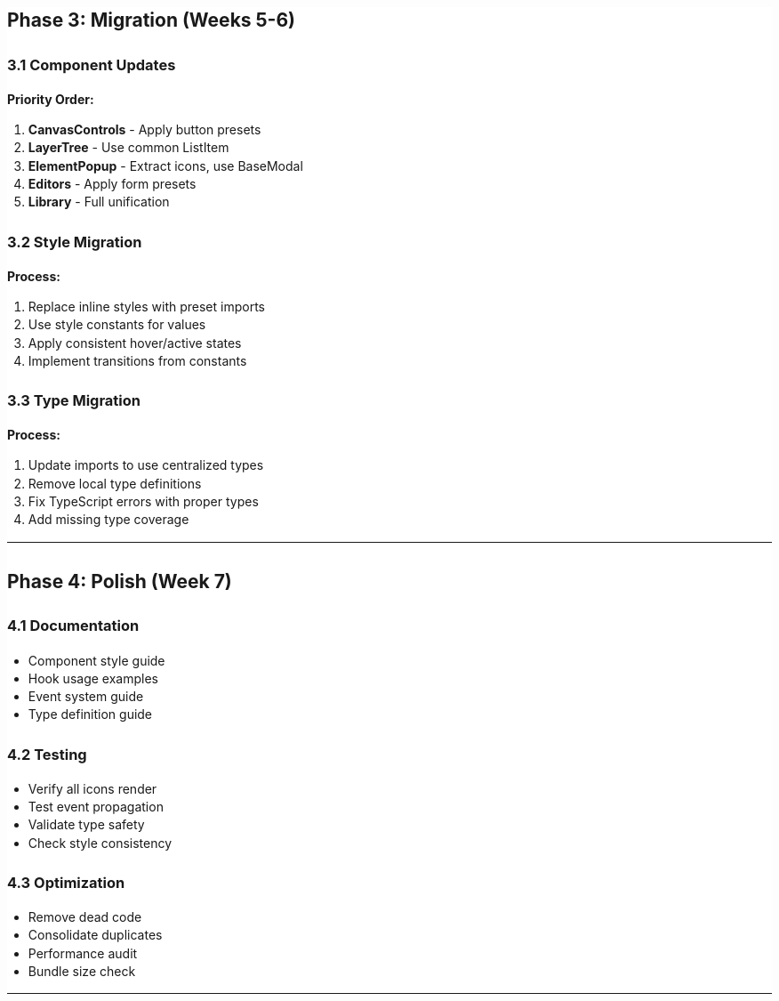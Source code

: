 
## Phase 3: Migration (Weeks 5-6)

### 3.1 Component Updates
**Priority Order:**
1. **CanvasControls** - Apply button presets
2. **LayerTree** - Use common ListItem
3. **ElementPopup** - Extract icons, use BaseModal
4. **Editors** - Apply form presets
5. **Library** - Full unification

### 3.2 Style Migration
**Process:**
1. Replace inline styles with preset imports
2. Use style constants for values
3. Apply consistent hover/active states
4. Implement transitions from constants

### 3.3 Type Migration
**Process:**
1. Update imports to use centralized types
2. Remove local type definitions
3. Fix TypeScript errors with proper types
4. Add missing type coverage

---

## Phase 4: Polish (Week 7)

### 4.1 Documentation
- Component style guide
- Hook usage examples
- Event system guide
- Type definition guide

### 4.2 Testing
- Verify all icons render
- Test event propagation
- Validate type safety
- Check style consistency

### 4.3 Optimization
- Remove dead code
- Consolidate duplicates
- Performance audit
- Bundle size check

---
